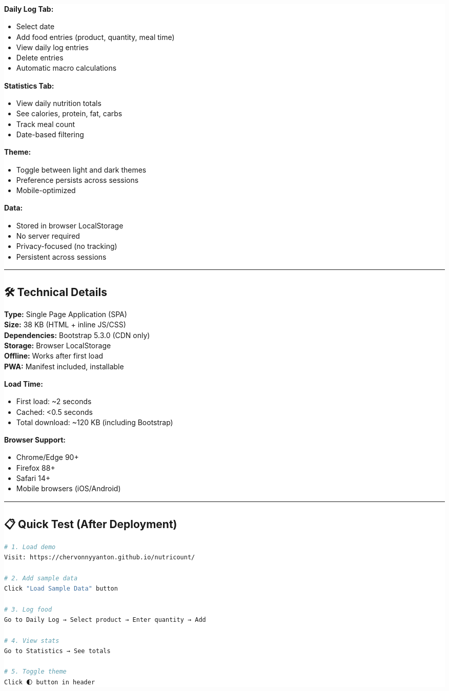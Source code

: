 **Daily Log Tab:**
- Select date
- Add food entries (product, quantity, meal time)
- View daily log entries
- Delete entries
- Automatic macro calculations

**Statistics Tab:**
- View daily nutrition totals
- See calories, protein, fat, carbs
- Track meal count
- Date-based filtering

**Theme:**
- Toggle between light and dark themes
- Preference persists across sessions
- Mobile-optimized

**Data:**
- Stored in browser LocalStorage
- No server required
- Privacy-focused (no tracking)
- Persistent across sessions

---

## 🛠️ Technical Details

**Type:** Single Page Application (SPA)  
**Size:** 38 KB (HTML + inline JS/CSS)  
**Dependencies:** Bootstrap 5.3.0 (CDN only)  
**Storage:** Browser LocalStorage  
**Offline:** Works after first load  
**PWA:** Manifest included, installable  

**Load Time:**
- First load: ~2 seconds
- Cached: <0.5 seconds
- Total download: ~120 KB (including Bootstrap)

**Browser Support:**
- Chrome/Edge 90+
- Firefox 88+
- Safari 14+
- Mobile browsers (iOS/Android)

---

## 📋 Quick Test (After Deployment)

```bash
# 1. Load demo
Visit: https://chervonnyyanton.github.io/nutricount/

# 2. Add sample data
Click "Load Sample Data" button

# 3. Log food
Go to Daily Log → Select product → Enter quantity → Add

# 4. View stats
Go to Statistics → See totals

# 5. Toggle theme
Click 🌓 button in header

```